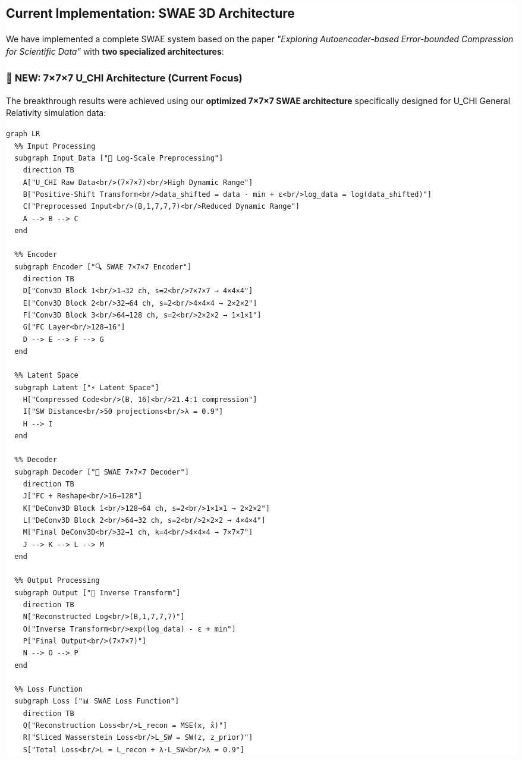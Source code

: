 ## Current Implementation: SWAE 3D Architecture

We have implemented a complete SWAE system based on the paper *"Exploring Autoencoder-based Error-bounded Compression for Scientific Data"* with **two specialized architectures**:

### 🔬 **NEW: 7×7×7 U_CHI Architecture (Current Focus)**

The breakthrough results were achieved using our **optimized 7×7×7 SWAE architecture** specifically designed for U_CHI General Relativity simulation data:

```mermaid
graph LR
  %% Input Processing
  subgraph Input_Data ["🔄 Log-Scale Preprocessing"]
    direction TB
    A["U_CHI Raw Data<br/>(7×7×7)<br/>High Dynamic Range"]
    B["Positive-Shift Transform<br/>data_shifted = data - min + ε<br/>log_data = log(data_shifted)"]
    C["Preprocessed Input<br/>(B,1,7,7,7)<br/>Reduced Dynamic Range"]
    A --> B --> C
  end

  %% Encoder
  subgraph Encoder ["🔍 SWAE 7×7×7 Encoder"]
    direction TB
    D["Conv3D Block 1<br/>1→32 ch, s=2<br/>7×7×7 → 4×4×4"]
    E["Conv3D Block 2<br/>32→64 ch, s=2<br/>4×4×4 → 2×2×2"]
    F["Conv3D Block 3<br/>64→128 ch, s=2<br/>2×2×2 → 1×1×1"]
    G["FC Layer<br/>128→16"]
    D --> E --> F --> G
  end

  %% Latent Space
  subgraph Latent ["⚡ Latent Space"]
    H["Compressed Code<br/>(B, 16)<br/>21.4:1 compression"]
    I["SW Distance<br/>50 projections<br/>λ = 0.9"]
    H --> I
  end

  %% Decoder
  subgraph Decoder ["🔧 SWAE 7×7×7 Decoder"]
    direction TB
    J["FC + Reshape<br/>16→128"]
    K["DeConv3D Block 1<br/>128→64 ch, s=2<br/>1×1×1 → 2×2×2"]
    L["DeConv3D Block 2<br/>64→32 ch, s=2<br/>2×2×2 → 4×4×4"]
    M["Final DeConv3D<br/>32→1 ch, k=4<br/>4×4×4 → 7×7×7"]
    J --> K --> L --> M
  end

  %% Output Processing
  subgraph Output ["🔄 Inverse Transform"]
    direction TB
    N["Reconstructed Log<br/>(B,1,7,7,7)"]
    O["Inverse Transform<br/>exp(log_data) - ε + min"]
    P["Final Output<br/>(7×7×7)"]
    N --> O --> P
  end

  %% Loss Function
  subgraph Loss ["📊 SWAE Loss Function"]
    direction TB
    Q["Reconstruction Loss<br/>L_recon = MSE(x, x̂)"]
    R["Sliced Wasserstein Loss<br/>L_SW = SW(z, z_prior)"]
    S["Total Loss<br/>L = L_recon + λ·L_SW<br/>λ = 0.9"]
```